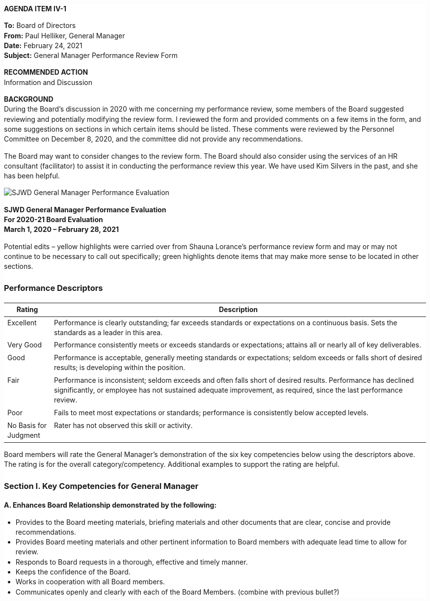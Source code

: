 **AGENDA ITEM IV-1**

**To:** Board of Directors  
**From:** Paul Helliker, General Manager  
**Date:** February 24, 2021  
**Subject:** General Manager Performance Review Form  

**RECOMMENDED ACTION**  
Information and Discussion  

**BACKGROUND**  
During the Board’s discussion in 2020 with me concerning my performance review, some members of the Board suggested reviewing and potentially modifying the review form. I reviewed the form and provided comments on a few items in the form, and some suggestions on sections in which certain items should be listed. These comments were reviewed by the Personnel Committee on December 8, 2020, and the committee did not provide any recommendations.

The Board may want to consider changes to the review form. The Board should also consider using the services of an HR consultant (facilitator) to assist it in conducting the performance review this year. We have used Kim Silvers in the past, and she has been helpful.

![SJWD General Manager Performance Evaluation](https://via.placeholder.com/768x993.png?text=SJWD+General+Manager+Performance+Evaluation)

**SJWD General Manager Performance Evaluation**  
**For 2020-21 Board Evaluation**  
**March 1, 2020 – February 28, 2021**

Potential edits – yellow highlights were carried over from Shauna Lorance’s performance review form and may or may not continue to be necessary to call out specifically; green highlights denote items that may make more sense to be located in other sections.

### Performance Descriptors

| Rating            | Description                                                                                     |
|-------------------|-------------------------------------------------------------------------------------------------|
| Excellent         | Performance is clearly outstanding; far exceeds standards or expectations on a continuous basis. Sets the standards as a leader in this area. |
| Very Good         | Performance consistently meets or exceeds standards or expectations; attains all or nearly all of key deliverables. |
| Good              | Performance is acceptable, generally meeting standards or expectations; seldom exceeds or falls short of desired results; is developing within the position. |
| Fair              | Performance is inconsistent; seldom exceeds and often falls short of desired results. Performance has declined significantly, or employee has not sustained adequate improvement, as required, since the last performance review. |
| Poor              | Fails to meet most expectations or standards; performance is consistently below accepted levels. |
| No Basis for Judgment | Rater has not observed this skill or activity.                                             |

Board members will rate the General Manager’s demonstration of the six key competencies below using the descriptors above. The rating is for the overall category/competency. Additional examples to support the rating are helpful.

### Section I. Key Competencies for General Manager

**A. Enhances Board Relationship demonstrated by the following:**

- Provides to the Board meeting materials, briefing materials and other documents that are clear, concise and provide recommendations.
- Provides Board meeting materials and other pertinent information to Board members with adequate lead time to allow for review.
- Responds to Board requests in a thorough, effective and timely manner.
- Keeps the confidence of the Board.
- Works in cooperation with all Board members.
- Communicates openly and clearly with each of the Board Members. (combine with previous bullet?)
